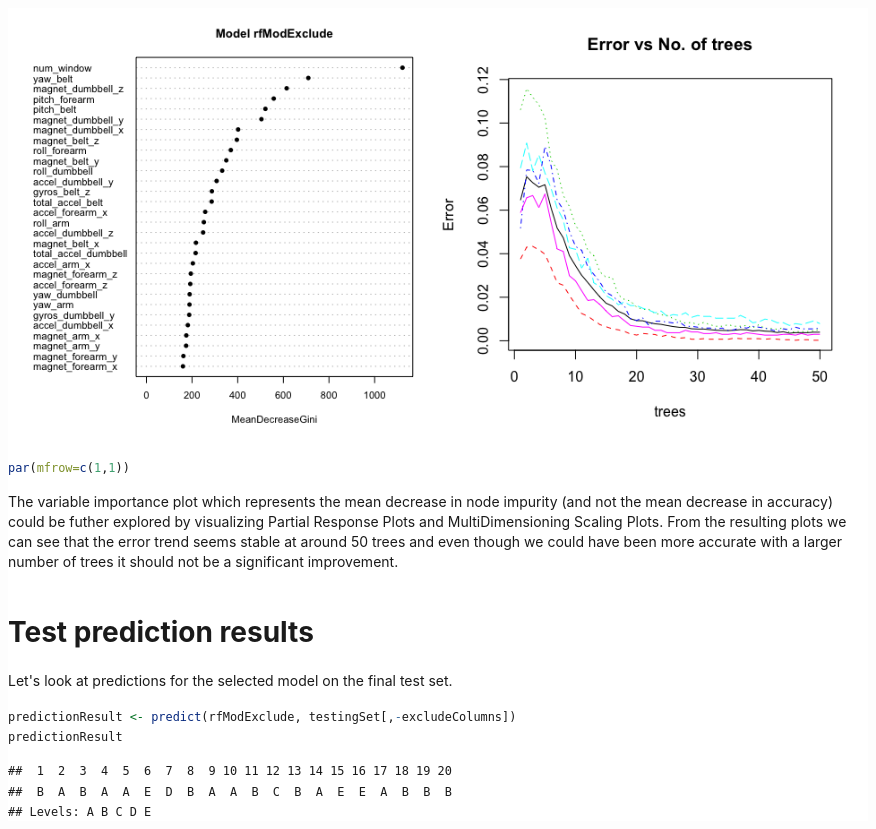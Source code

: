 ![](pml-exercise-prediction-report_files/figure-html/unnamed-chunk-20-1.png)

```r
par(mfrow=c(1,1)) 
```

The variable importance plot which represents the mean decrease in node impurity (and not the mean decrease in accuracy) could be futher explored by visualizing  Partial Response Plots and MultiDimensioning Scaling Plots.
From the resulting plots we can see that the error trend seems stable at around 50 trees and even though we could have been more accurate with a larger number of trees it should not be a significant improvement. 

# Test prediction results

Let's look at predictions for the selected model on the final test set. 


```r
predictionResult <- predict(rfModExclude, testingSet[,-excludeColumns])
predictionResult
```

```
##  1  2  3  4  5  6  7  8  9 10 11 12 13 14 15 16 17 18 19 20 
##  B  A  B  A  A  E  D  B  A  A  B  C  B  A  E  E  A  B  B  B 
## Levels: A B C D E
```
